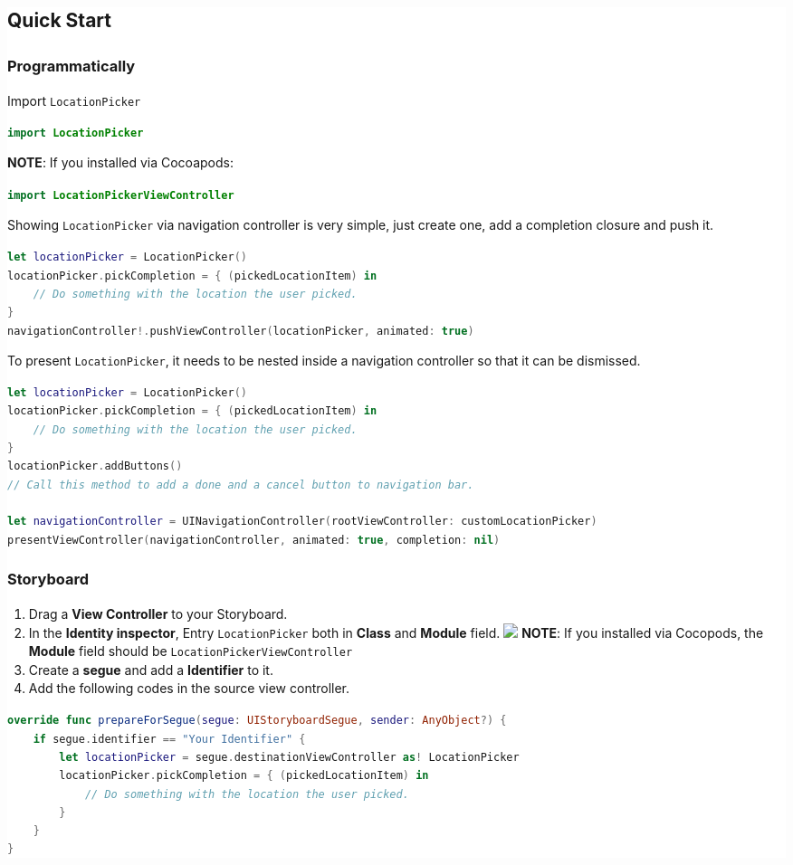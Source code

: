 ## Quick Start

### Programmatically

Import `LocationPicker`

```swift
import LocationPicker
```

__NOTE__: If you installed via Cocoapods:

```swift
import LocationPickerViewController
```

Showing `LocationPicker` via navigation controller is very simple, just create one, add a completion closure and push it.
```swift
let locationPicker = LocationPicker()
locationPicker.pickCompletion = { (pickedLocationItem) in
    // Do something with the location the user picked.
}
navigationController!.pushViewController(locationPicker, animated: true)
```

To present `LocationPicker`, it needs to be nested inside a navigation controller so that it can be dismissed.
```swift
let locationPicker = LocationPicker()
locationPicker.pickCompletion = { (pickedLocationItem) in
    // Do something with the location the user picked.
}
locationPicker.addButtons()
// Call this method to add a done and a cancel button to navigation bar.

let navigationController = UINavigationController(rootViewController: customLocationPicker)
presentViewController(navigationController, animated: true, completion: nil)
```

### Storyboard

1. Drag a __View Controller__ to your Storyboard.
2. In the __Identity inspector__, Entry `LocationPicker` both in __Class__ and __Module__ field.
![](https://raw.githubusercontent.com/JeromeTan1997/LocationPicker/master/Screenshots/storyboard.png)
__NOTE__: If you installed via Cocopods, the __Module__ field should be `LocationPickerViewController`
3. Create a __segue__ and add a __Identifier__ to it.
4. Add the following codes in the source view controller.
```swift
override func prepareForSegue(segue: UIStoryboardSegue, sender: AnyObject?) {
    if segue.identifier == "Your Identifier" {
        let locationPicker = segue.destinationViewController as! LocationPicker
        locationPicker.pickCompletion = { (pickedLocationItem) in
            // Do something with the location the user picked.
        }
    }
}
```
